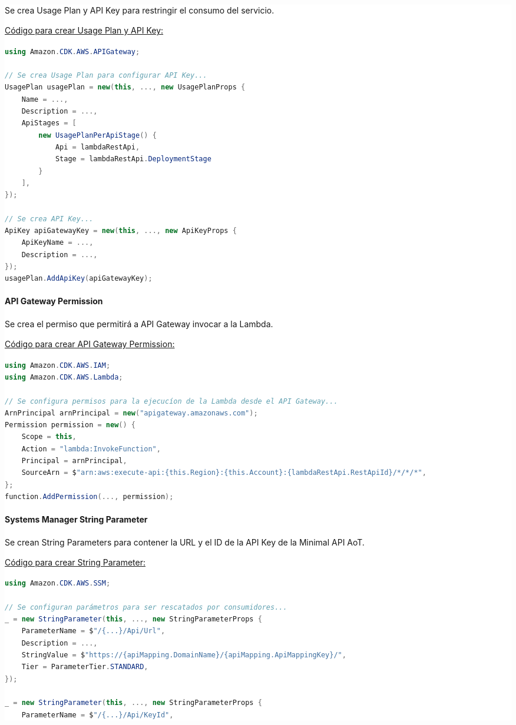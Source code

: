 Se crea Usage Plan y API Key para restringir el consumo del servicio.

<ins>Código para crear Usage Plan y API Key:</ins>

```csharp
using Amazon.CDK.AWS.APIGateway;

// Se crea Usage Plan para configurar API Key...
UsagePlan usagePlan = new(this, ..., new UsagePlanProps {
    Name = ...,
    Description = ...,
    ApiStages = [
        new UsagePlanPerApiStage() {
            Api = lambdaRestApi,
            Stage = lambdaRestApi.DeploymentStage
        }
    ],
});

// Se crea API Key...
ApiKey apiGatewayKey = new(this, ..., new ApiKeyProps {
    ApiKeyName = ...,
    Description = ...,
});
usagePlan.AddApiKey(apiGatewayKey);
```

#### API Gateway Permission

Se crea el permiso que permitirá a API Gateway invocar a la Lambda.

<ins>Código para crear API Gateway Permission:</ins>

```csharp
using Amazon.CDK.AWS.IAM;
using Amazon.CDK.AWS.Lambda;

// Se configura permisos para la ejecucíon de la Lambda desde el API Gateway...
ArnPrincipal arnPrincipal = new("apigateway.amazonaws.com");
Permission permission = new() {
    Scope = this,
    Action = "lambda:InvokeFunction",
    Principal = arnPrincipal,
    SourceArn = $"arn:aws:execute-api:{this.Region}:{this.Account}:{lambdaRestApi.RestApiId}/*/*/*",
};
function.AddPermission(..., permission);
```

#### Systems Manager String Parameter

Se crean String Parameters para contener la URL y el ID de la API Key de la Minimal API AoT.

<ins>Código para crear String Parameter:</ins>

```csharp
using Amazon.CDK.AWS.SSM;

// Se configuran parámetros para ser rescatados por consumidores...
_ = new StringParameter(this, ..., new StringParameterProps {
    ParameterName = $"/{...}/Api/Url",
    Description = ...,
    StringValue = $"https://{apiMapping.DomainName}/{apiMapping.ApiMappingKey}/",
    Tier = ParameterTier.STANDARD,
});

_ = new StringParameter(this, ..., new StringParameterProps {
    ParameterName = $"/{...}/Api/KeyId",
```